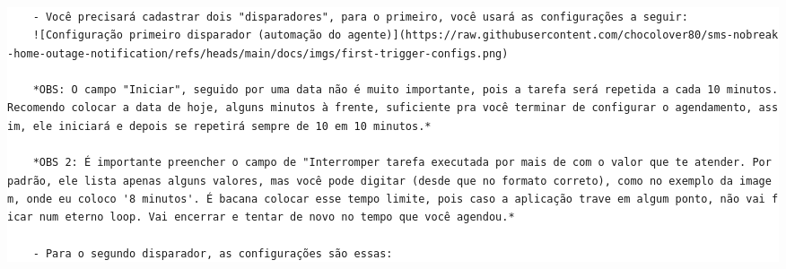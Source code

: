        - Você precisará cadastrar dois "disparadores", para o primeiro, você usará as configurações a seguir:
        ![Configuração primeiro disparador (automação do agente)](https://raw.githubusercontent.com/chocolover80/sms-nobreak-home-outage-notification/refs/heads/main/docs/imgs/first-trigger-configs.png)
        
        *OBS: O campo "Iniciar", seguido por uma data não é muito importante, pois a tarefa será repetida a cada 10 minutos. Recomendo colocar a data de hoje, alguns minutos à frente, suficiente pra você terminar de configurar o agendamento, assim, ele iniciará e depois se repetirá sempre de 10 em 10 minutos.*
        
        *OBS 2: É importante preencher o campo de "Interromper tarefa executada por mais de com o valor que te atender. Por padrão, ele lista apenas alguns valores, mas você pode digitar (desde que no formato correto), como no exemplo da imagem, onde eu coloco '8 minutos'. É bacana colocar esse tempo limite, pois caso a aplicação trave em algum ponto, não vai ficar num eterno loop. Vai encerrar e tentar de novo no tempo que você agendou.*        
        
        - Para o segundo disparador, as configurações são essas:
